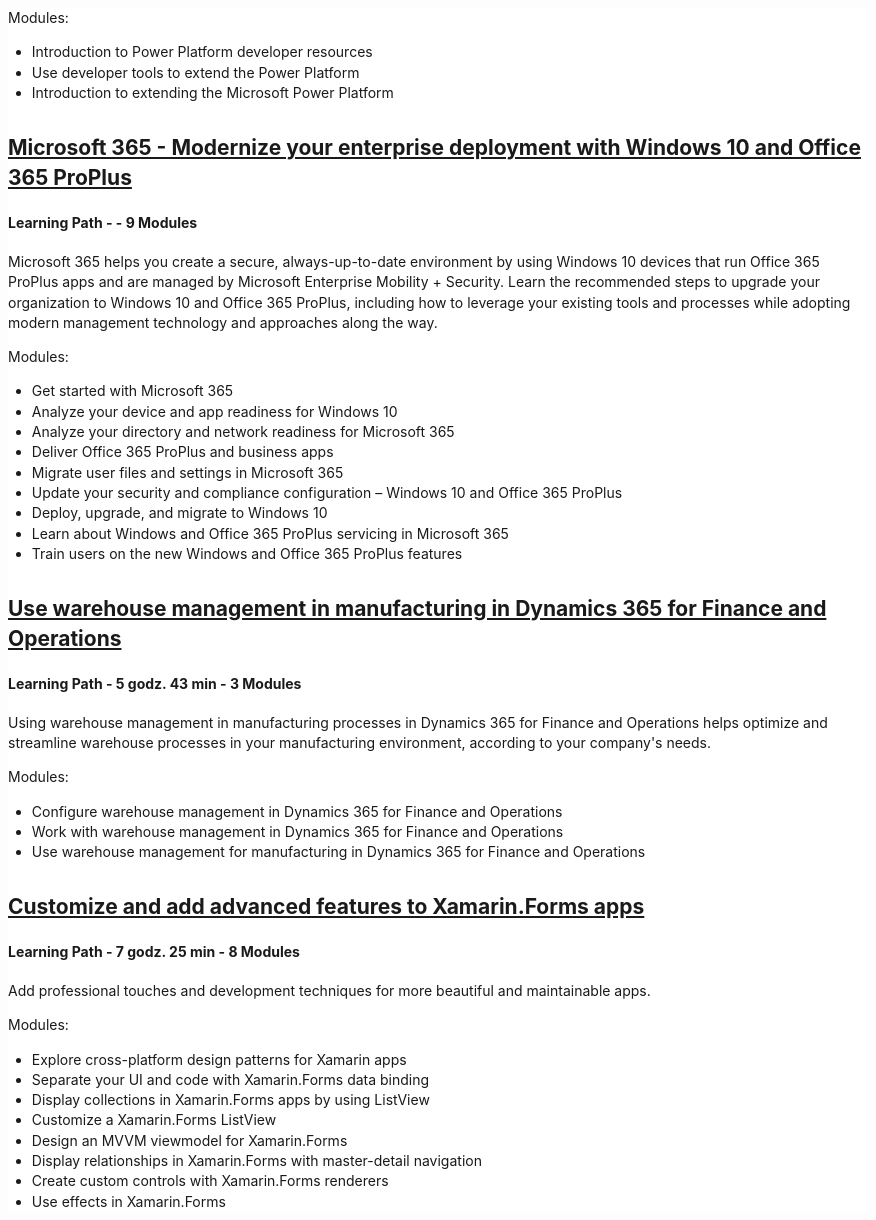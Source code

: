 
Modules:
- Introduction to Power Platform developer resources
- Use developer tools to extend the Power Platform
- Introduction to extending the Microsoft Power Platform

## [Microsoft 365 - Modernize your enterprise deployment with Windows 10 and Office 365 ProPlus](https://docs.microsoft.com/pl-pl/learn/paths/m365-getmodern)
#### Learning Path -  - 9 Modules
Microsoft 365 helps you create a secure, always-up-to-date environment by using Windows 10 devices that run Office 365 ProPlus apps and are managed by Microsoft Enterprise Mobility + Security. Learn the recommended steps to upgrade your organization to Windows 10 and Office 365 ProPlus, including how to leverage your existing tools and processes while adopting modern management technology and approaches along the way.


Modules:
- Get started with Microsoft 365
- Analyze your device and app readiness for Windows 10
- Analyze your directory and network readiness for Microsoft 365
- Deliver Office 365 ProPlus and business apps
- Migrate user files and settings in Microsoft 365
- Update your security and compliance configuration – Windows 10 and Office 365 ProPlus
- Deploy, upgrade, and migrate to Windows 10
- Learn about Windows and Office 365 ProPlus servicing in Microsoft 365
- Train users on the new Windows and Office 365 ProPlus features

## [Use warehouse management in manufacturing in Dynamics 365 for Finance and Operations](https://docs.microsoft.com/pl-pl/learn/paths/use-warehouse-manufacturing-dyn365-supply-chain-mgmt)
#### Learning Path - 5 godz. 43 min - 3 Modules

Using warehouse management in manufacturing processes in Dynamics 365 for Finance and Operations helps optimize and streamline warehouse processes in your manufacturing environment, according to your company's needs.


Modules:
- Configure warehouse management in Dynamics 365 for Finance and Operations
- Work with warehouse management in Dynamics 365 for Finance and Operations
- Use warehouse management for manufacturing in Dynamics 365 for Finance and Operations

## [Customize and add advanced features to Xamarin.Forms apps](https://docs.microsoft.com/pl-pl/learn/paths/customize-your-xamarin-forms-apps)
#### Learning Path - 7 godz. 25 min - 8 Modules
Add professional touches and development techniques for more beautiful and maintainable apps.


Modules:
- Explore cross-platform design patterns for Xamarin apps
- Separate your UI and code with Xamarin.Forms data binding
- Display collections in Xamarin.Forms apps by using ListView
- Customize a Xamarin.Forms ListView
- Design an MVVM viewmodel for Xamarin.Forms
- Display relationships in Xamarin.Forms with master-detail navigation
- Create custom controls with Xamarin.Forms renderers
- Use effects in Xamarin.Forms
